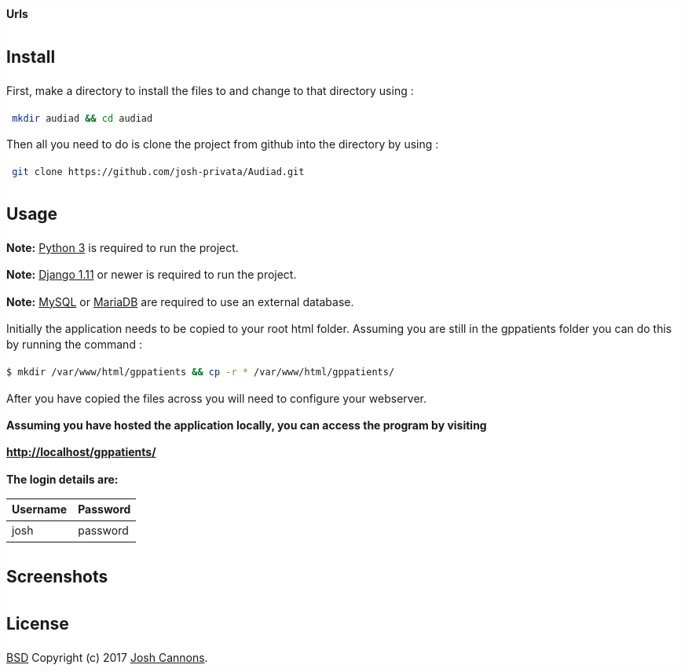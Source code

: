 #### Urls


## Install
First, make a directory to install the files to and change to that directory using :

```bash
 mkdir audiad && cd audiad
```

Then all you need to do is clone the project from github into the directory by using :

```bash
 git clone https://github.com/josh-privata/Audiad.git
```

## Usage

**Note:**  [Python 3](https://python.org) is required to run the project.

**Note:**  [Django 1.11](https://www.djangoproject.com/) or newer is required to run the project.

**Note:**  [MySQL](https://www.mysql.com/downloads/) or [MariaDB](https://mariadb.org/download/) are required to use an external database.



Initially the application needs to be copied to your root html folder. Assuming you are still in the gppatients folder
you can do this by running the command :

```bash
$ mkdir /var/www/html/gppatients && cp -r * /var/www/html/gppatients/
```

After you have copied the files across you will need to configure your webserver.


**Assuming you have hosted the application locally, you can access the program by visiting**

**[http://localhost/gppatients/](http://localhost:8080)**

**The login details are:**

|Username  |Password  |
|----------|----------|
|  josh    | password |


## Screenshots


## License
[BSD](LICENSE) Copyright (c) 2017 [Josh Cannons](http://joshcannons.com).